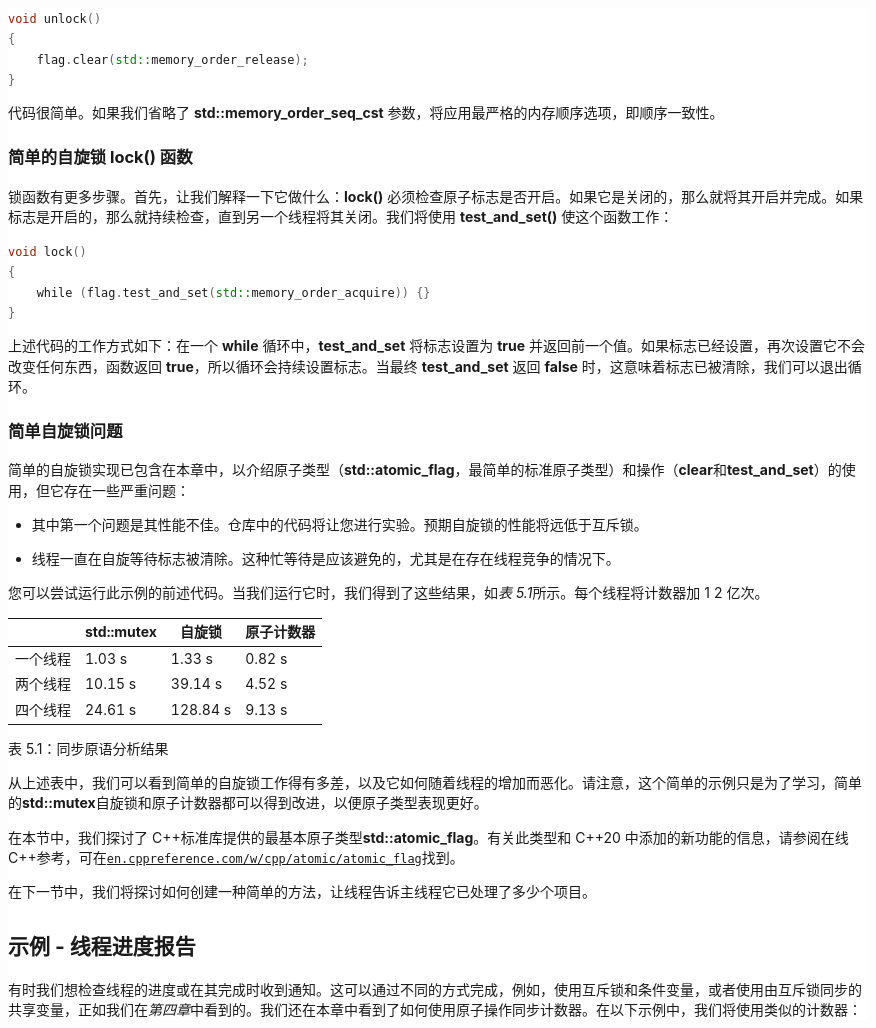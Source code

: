 ```cpp
void unlock()
{
    flag.clear(std::memory_order_release);
}
```

代码很简单。如果我们省略了 **std::memory_order_seq_cst** 参数，将应用最严格的内存顺序选项，即顺序一致性。

### 简单的自旋锁 lock() 函数

锁函数有更多步骤。首先，让我们解释一下它做什么：**lock()** 必须检查原子标志是否开启。如果它是关闭的，那么就将其开启并完成。如果标志是开启的，那么就持续检查，直到另一个线程将其关闭。我们将使用 **test_and_set()** 使这个函数工作：

```cpp
void lock()
{
    while (flag.test_and_set(std::memory_order_acquire)) {}
}
```

上述代码的工作方式如下：在一个 **while** 循环中，**test_and_set** 将标志设置为 **true** 并返回前一个值。如果标志已经设置，再次设置它不会改变任何东西，函数返回 **true**，所以循环会持续设置标志。当最终 **test_and_set** 返回 **false** 时，这意味着标志已被清除，我们可以退出循环。

### 简单自旋锁问题

简单的自旋锁实现已包含在本章中，以介绍原子类型（**std::atomic_flag**，最简单的标准原子类型）和操作（**clear**和**test_and_set**）的使用，但它存在一些严重问题：

+   其中第一个问题是其性能不佳。仓库中的代码将让您进行实验。预期自旋锁的性能将远低于互斥锁。

+   线程一直在自旋等待标志被清除。这种忙等待是应该避免的，尤其是在存在线程竞争的情况下。

您可以尝试运行此示例的前述代码。当我们运行它时，我们得到了这些结果，如*表 5.1*所示。每个线程将计数器加 1 2 亿次。

|  | **std::mutex** | **自旋锁** | **原子计数器** |
| --- | --- | --- | --- |
| 一个线程 | 1.03 s | 1.33 s | 0.82 s |
| 两个线程 | 10.15 s | 39.14 s | 4.52 s |
| 四个线程 | 24.61 s | 128.84 s | 9.13 s |

表 5.1：同步原语分析结果

从上述表中，我们可以看到简单的自旋锁工作得有多差，以及它如何随着线程的增加而恶化。请注意，这个简单的示例只是为了学习，简单的**std::mutex**自旋锁和原子计数器都可以得到改进，以便原子类型表现更好。

在本节中，我们探讨了 C++标准库提供的最基本原子类型**std::atomic_flag**。有关此类型和 C++20 中添加的新功能的信息，请参阅在线 C++参考，可在[`en.cppreference.com/w/cpp/atomic/atomic_flag`](https://en.cppreference.com/w/cpp/atomic/atomic_flag)找到。

在下一节中，我们将探讨如何创建一种简单的方法，让线程告诉主线程它已处理了多少个项目。

## 示例 - 线程进度报告

有时我们想检查线程的进度或在其完成时收到通知。这可以通过不同的方式完成，例如，使用互斥锁和条件变量，或者使用由互斥锁同步的共享变量，正如我们在*第四章*中看到的。我们还在本章中看到了如何使用原子操作同步计数器。在以下示例中，我们将使用类似的计数器：
